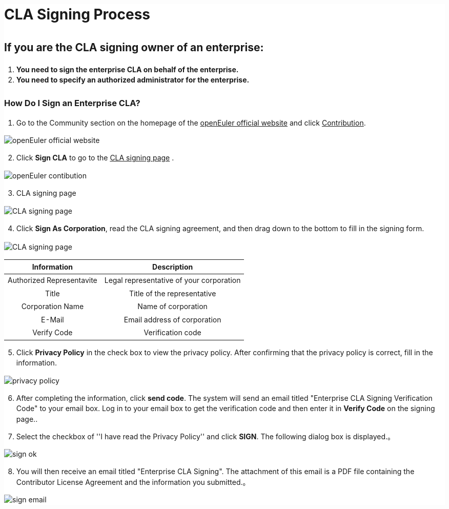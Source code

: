 # CLA Signing Process

## If you are the CLA signing owner of an enterprise:
 1. **You need to sign the enterprise CLA on behalf of the enterprise.**
 2. **You need to specify an authorized administrator for the enterprise.**

### How Do I Sign an Enterprise CLA?

 1. Go to the Community section on the homepage of the [openEuler official website](https://openeuler.org/en/) and click [Contribution](https://openeuler.org/en/community/contribution/).
<img src='./img/1-en.png' width=600 height=350 alt='openEuler official website'/>

2. Click **Sign CLA** to go to the [CLA signing page](https://clasign.osinfra.cn/sign/Z2l0ZWUlMkZvcGVuZXVsZXI=) .
<img src='./img/2-en.png' width=600 height=350 alt='openEuler contibution'/>

3.  CLA signing page
<img src='./img/3.png' width=600 height=350 alt='CLA signing page' align='center'/>

4. Click **Sign As Corporation**, read the CLA signing agreement, and then drag down to the bottom to fill in the signing form.
<img src='./img/4.png' width=600 height=300 alt='CLA signing page' align='center'/>

  | Information | Description |
  |  :---:  |  :---: | 
  | Authorized Representavite | Legal representative of your corporation |
  | Title | Title of the representative |
  | Corporation Name | Name of corporation |
  | E-Mail | Email address of corporation |
  | Verify Code | Verification code |
 
5. Click **Privacy Policy** in the check box to view the privacy policy. After confirming that the privacy policy is correct, fill in the information.
<img src='./img/12.png' width=600 height=321 alt='privacy policy'>

6. After completing the information, click **send code**. The system will send an email titled "Enterprise CLA Signing Verification Code" to your email box. Log in to your email box to get the verification code and then enter it in **Verify Code** on the signing page..

7. Select the checkbox of ''I have read the Privacy Policy'' and click **SIGN**. The following dialog box is displayed.。
<img src='./img/5.png' width=600 height=410 alt='sign ok'/>

8. You will then receive an email titled "Enterprise CLA Signing". The attachment of this email is a PDF file containing the Contributor License Agreement and the information you submitted.。
 <img src='./img/pdf_emal.png' width=600 height=1000 alt='sign email'/>
 